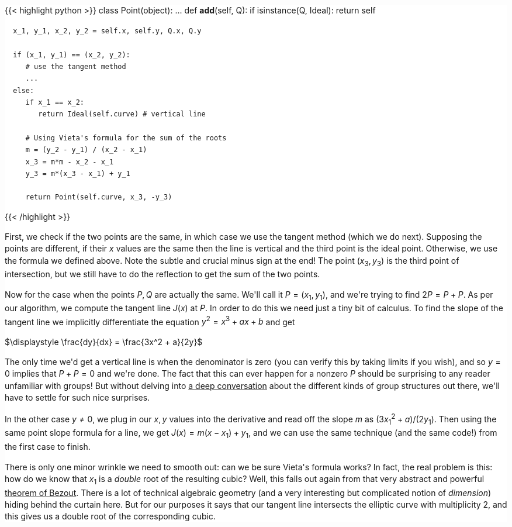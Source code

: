 {{< highlight python >}}
class Point(object):
   ...
   def __add__(self, Q):
      if isinstance(Q, Ideal):
         return self

      x_1, y_1, x_2, y_2 = self.x, self.y, Q.x, Q.y

      if (x_1, y_1) == (x_2, y_2):
         # use the tangent method
         ...
      else:
         if x_1 == x_2:
            return Ideal(self.curve) # vertical line

         # Using Vieta's formula for the sum of the roots
         m = (y_2 - y_1) / (x_2 - x_1)
         x_3 = m*m - x_2 - x_1
         y_3 = m*(x_3 - x_1) + y_1

         return Point(self.curve, x_3, -y_3)

{{< /highlight >}}

First, we check if the two points are the same, in which case we use the tangent method (which we do next). Supposing the points are different, if their $x$ values are the same then the line is vertical and the third point is the ideal point. Otherwise, we use the formula we defined above. Note the subtle and crucial minus sign at the end! The point $(x_3, y_3)$ is the third point of intersection, but we still have to do the reflection to get the sum of the two points.

Now for the case when the points $P, Q$ are actually the same. We'll call it $P = (x_1, y_1)$, and we're trying to find $2P = P+P$. As per our algorithm, we compute the tangent line $J(x)$ at $P$. In order to do this we need just a tiny bit of calculus. To find the slope of the tangent line we implicitly differentiate the equation $y^2 = x^3 + ax + b$ and get


$\displaystyle \frac{dy}{dx} = \frac{3x^2 + a}{2y}$


The only time we'd get a vertical line is when the denominator is zero (you can verify this by taking limits if you wish), and so $y=0$ implies that $P+P = 0$ and we're done. The fact that this can ever happen for a nonzero $P$ should be surprising to any reader unfamiliar with groups! But without delving into [a deep conversation](http://jeremykun.com/2012/12/08/groups-a-primer/) about the different kinds of group structures out there, we'll have to settle for such nice surprises.

In the other case $y \neq 0$, we plug in our $x,y$ values into the derivative and read off the slope $m$ as $(3x_1^2 + a)/(2y_1)$. Then using the same point slope formula for a line, we get $J(x) = m(x-x_1) + y_1$, and we can use the same technique (and the same code!) from the first case to finish.

There is only one minor wrinkle we need to smooth out: can we be sure Vieta's formula works? In fact, the real problem is this: how do we know that $x_1$ is a _double_ root of the resulting cubic? Well, this falls out again from that very abstract and powerful [theorem of Bezout](http://en.wikipedia.org/wiki/B%C3%A9zout's_theorem). There is a lot of technical algebraic geometry (and a very interesting but complicated notion of _dimension_) hiding behind the curtain here. But for our purposes it says that our tangent line intersects the elliptic curve with multiplicity 2, and this gives us a double root of the corresponding cubic.
